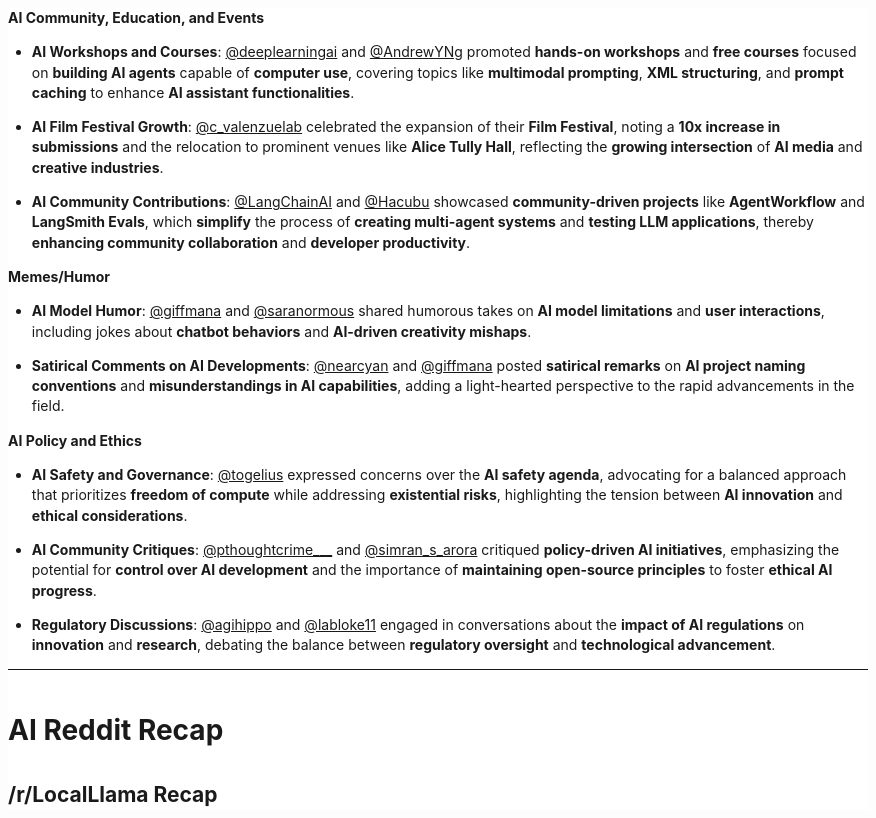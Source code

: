 **AI Community, Education, and Events**

- **AI Workshops and Courses**: [@deeplearningai](https://twitter.com/DeepLearningAI/status/1882103472146862098) and [@AndrewYNg](https://twitter.com/AndrewYNg/status/1882125891821822398) promoted **hands-on workshops** and **free courses** focused on **building AI agents** capable of **computer use**, covering topics like **multimodal prompting**, **XML structuring**, and **prompt caching** to enhance **AI assistant functionalities**.

- **AI Film Festival Growth**: [@c_valenzuelab](https://twitter.com/c_valenzuelab/status/1882083747375300648) celebrated the expansion of their **Film Festival**, noting a **10x increase in submissions** and the relocation to prominent venues like **Alice Tully Hall**, reflecting the **growing intersection** of **AI media** and **creative industries**.

- **AI Community Contributions**: [@LangChainAI](https://twitter.com/LangChainAI/status/1882134158916600187) and [@Hacubu](https://twitter.com/Hacubu/status/1882134158916600187) showcased **community-driven projects** like **AgentWorkflow** and **LangSmith Evals**, which **simplify** the process of **creating multi-agent systems** and **testing LLM applications**, thereby **enhancing community collaboration** and **developer productivity**.

**Memes/Humor**

- **AI Model Humor**: [@giffmana](https://twitter.com/giffmana/status/1882143935835132377) and [@saranormous](https://twitter.com/saranormous/status/1882204427676996021) shared humorous takes on **AI model limitations** and **user interactions**, including jokes about **chatbot behaviors** and **AI-driven creativity mishaps**.

- **Satirical Comments on AI Developments**: [@nearcyan](https://twitter.com/nearcyan/status/1882215965750071324) and [@giffmana](https://twitter.com/giffmana/status/1882143935835132377) posted **satirical remarks** on **AI project naming conventions** and **misunderstandings in AI capabilities**, adding a light-hearted perspective to the rapid advancements in the field.

**AI Policy and Ethics**

- **AI Safety and Governance**: [@togelius](https://twitter.com/togelius/status/1881888150848438682) expressed concerns over the **AI safety agenda**, advocating for a balanced approach that prioritizes **freedom of compute** while addressing **existential risks**, highlighting the tension between **AI innovation** and **ethical considerations**.

- **AI Community Critiques**: [@pthoughtcrime___](https://twitter.com/pthoughtcrime___/status/...) and [@simran_s_arora](https://twitter.com/simran_s_arora/status/...) critiqued **policy-driven AI initiatives**, emphasizing the potential for **control over AI development** and the importance of **maintaining open-source principles** to foster **ethical AI progress**.

- **Regulatory Discussions**: [@agihippo](https://twitter.com/agihippo/status/188209...2) and [@labloke11](https://twitter.com/labloke11/status/...) engaged in conversations about the **impact of AI regulations** on **innovation** and **research**, debating the balance between **regulatory oversight** and **technological advancement**.

---

# AI Reddit Recap

## /r/LocalLlama Recap
